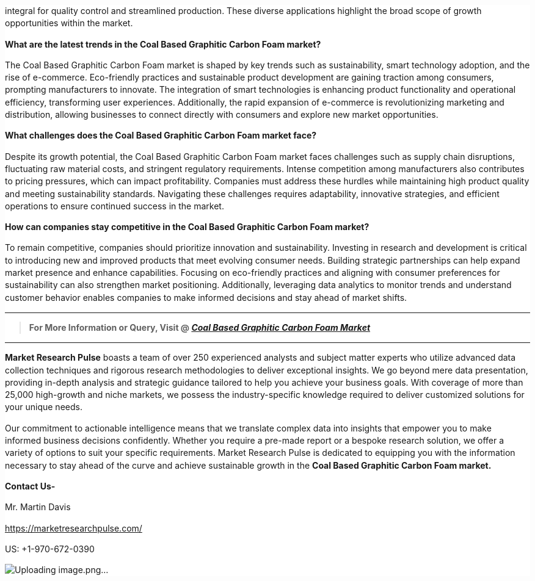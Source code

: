 integral for quality control and streamlined production. These diverse applications highlight the broad scope of growth opportunities within the market.</p><p><strong>What are the latest trends in the Coal Based Graphitic Carbon Foam market?</strong></p><p>The Coal Based Graphitic Carbon Foam market is shaped by key trends such as sustainability, smart technology adoption, and the rise of e-commerce. Eco-friendly practices and sustainable product development are gaining traction among consumers, prompting manufacturers to innovate. The integration of smart technologies is enhancing product functionality and operational efficiency, transforming user experiences. Additionally, the rapid expansion of e-commerce is revolutionizing marketing and distribution, allowing businesses to connect directly with consumers and explore new market opportunities.</p><p><strong>What challenges does the Coal Based Graphitic Carbon Foam market face?</strong></p><p>Despite its growth potential, the Coal Based Graphitic Carbon Foam market faces challenges such as supply chain disruptions, fluctuating raw material costs, and stringent regulatory requirements. Intense competition among manufacturers also contributes to pricing pressures, which can impact profitability. Companies must address these hurdles while maintaining high product quality and meeting sustainability standards. Navigating these challenges requires adaptability, innovative strategies, and efficient operations to ensure continued success in the market.</p><p><strong>How can companies stay competitive in the Coal Based Graphitic Carbon Foam market?</strong></p><p>To remain competitive, companies should prioritize innovation and sustainability. Investing in research and development is critical to introducing new and improved products that meet evolving consumer needs. Building strategic partnerships can help expand market presence and enhance capabilities. Focusing on eco-friendly practices and aligning with consumer preferences for sustainability can also strengthen market positioning. Additionally, leveraging data analytics to monitor trends and understand customer behavior enables companies to make informed decisions and stay ahead of market shifts.</p><hr /><blockquote><p><strong>For More Information or Query, Visit @&nbsp;<em><a href="https://marketresearchpulse.com/report/118745/coal-based-graphitic-carbon-foam-market?utm_source=Linkedin&utm_medium=029">Coal Based Graphitic Carbon Foam Market</a></em></strong></p></blockquote><hr /><p><strong>Market Research Pulse</strong> boasts a team of over 250 experienced analysts and subject matter experts who utilize advanced data collection techniques and rigorous research methodologies to deliver exceptional insights. We go beyond mere data presentation, providing in-depth analysis and strategic guidance tailored to help you achieve your business goals. With coverage of more than 25,000 high-growth and niche markets, we possess the industry-specific knowledge required to deliver customized solutions for your unique needs.</p><p>Our commitment to actionable intelligence means that we translate complex data into insights that empower you to make informed business decisions confidently. Whether you require a pre-made report or a bespoke research solution, we offer a variety of options to suit your specific requirements. Market Research Pulse is dedicated to equipping you with the information necessary to stay ahead of the curve and achieve sustainable growth in the <strong>Coal Based Graphitic Carbon Foam market.</strong></p><p><strong>Contact Us-</strong></p><p>Mr. Martin Davis</p><p>https://marketresearchpulse.com/</p><p>US: +1-970-672-0390</p>
![Uploading image.png…]()
